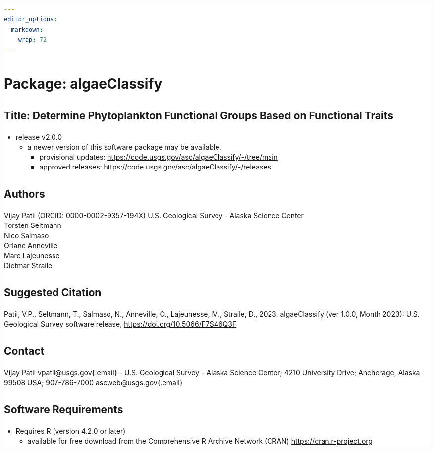 ```yaml
---
editor_options:
  markdown:
    wrap: 72
---
```


# Package: algaeClassify

## Title: Determine Phytoplankton Functional Groups Based on Functional Traits

-   release v2.0.0
    -   a newer version of this software package may be available.
        -   provisional updates:
            <https://code.usgs.gov/asc/algaeClassify/-/tree/main>
        -   approved releases:
            <https://code.usgs.gov/asc/algaeClassify/-/releases>

## Authors

Vijay Patil (ORCID: 0000-0002-9357-194X) U.S. Geological Survey - Alaska
Science Center\
Torsten Seltmann\
Nico Salmaso\
Orlane Anneville\
Marc Lajeunesse\
Dietmar Straile

## Suggested Citation

Patil, V.P., Seltmann, T., Salmaso, N., Anneville, O., Lajeunesse, M.,
Straile, D., 2023. algaeClassify (ver 1.0.0, Month 2023): U.S.
Geological Survey software release, <https://doi.org/10.5066/F7S46Q3F>

## Contact

Vijay Patil [vpatil\@usgs.gov](mailto:vpatil@usgs.gov){.email} - U.S.
Geological Survey - Alaska Science Center; 4210 University Drive;
Anchorage, Alaska 99508 USA; 907-786-7000
[ascweb\@usgs.gov](mailto:ascweb@usgs.gov){.email}

## Software Requirements

-   Requires R (version 4.2.0 or later)
    -   available for free download from the Comprehensive R Archive
        Network (CRAN) <https://cran.r-project.org>
